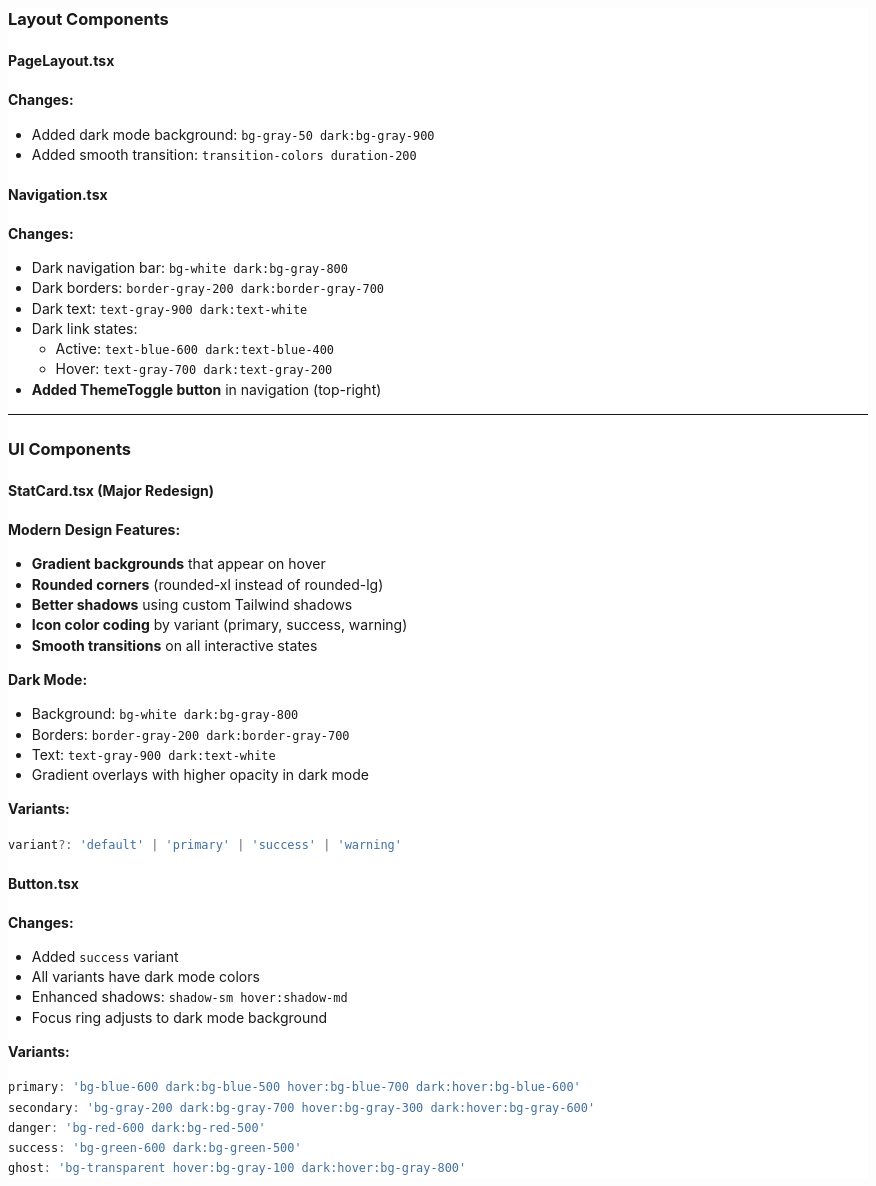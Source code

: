 
### Layout Components

#### **PageLayout.tsx**
**Changes:**
- Added dark mode background: `bg-gray-50 dark:bg-gray-900`
- Added smooth transition: `transition-colors duration-200`

#### **Navigation.tsx**
**Changes:**
- Dark navigation bar: `bg-white dark:bg-gray-800`
- Dark borders: `border-gray-200 dark:border-gray-700`
- Dark text: `text-gray-900 dark:text-white`
- Dark link states:
  - Active: `text-blue-600 dark:text-blue-400`
  - Hover: `text-gray-700 dark:text-gray-200`
- **Added ThemeToggle button** in navigation (top-right)

---

### UI Components

#### **StatCard.tsx** (Major Redesign)
**Modern Design Features:**
- **Gradient backgrounds** that appear on hover
- **Rounded corners** (rounded-xl instead of rounded-lg)
- **Better shadows** using custom Tailwind shadows
- **Icon color coding** by variant (primary, success, warning)
- **Smooth transitions** on all interactive states

**Dark Mode:**
- Background: `bg-white dark:bg-gray-800`
- Borders: `border-gray-200 dark:border-gray-700`
- Text: `text-gray-900 dark:text-white`
- Gradient overlays with higher opacity in dark mode

**Variants:**
```typescript
variant?: 'default' | 'primary' | 'success' | 'warning'
```

#### **Button.tsx**
**Changes:**
- Added `success` variant
- All variants have dark mode colors
- Enhanced shadows: `shadow-sm hover:shadow-md`
- Focus ring adjusts to dark mode background

**Variants:**
```typescript
primary: 'bg-blue-600 dark:bg-blue-500 hover:bg-blue-700 dark:hover:bg-blue-600'
secondary: 'bg-gray-200 dark:bg-gray-700 hover:bg-gray-300 dark:hover:bg-gray-600'
danger: 'bg-red-600 dark:bg-red-500'
success: 'bg-green-600 dark:bg-green-500'
ghost: 'bg-transparent hover:bg-gray-100 dark:hover:bg-gray-800'
```
